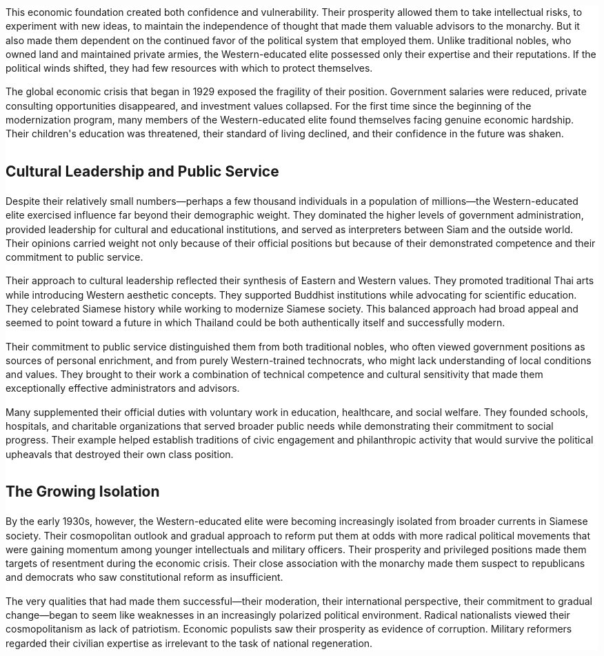 This economic foundation created both confidence and vulnerability. Their prosperity allowed them to take intellectual risks, to experiment with new ideas, to maintain the independence of thought that made them valuable advisors to the monarchy. But it also made them dependent on the continued favor of the political system that employed them. Unlike traditional nobles, who owned land and maintained private armies, the Western-educated elite possessed only their expertise and their reputations. If the political winds shifted, they had few resources with which to protect themselves.

The global economic crisis that began in 1929 exposed the fragility of their position. Government salaries were reduced, private consulting opportunities disappeared, and investment values collapsed. For the first time since the beginning of the modernization program, many members of the Western-educated elite found themselves facing genuine economic hardship. Their children's education was threatened, their standard of living declined, and their confidence in the future was shaken.

## Cultural Leadership and Public Service

Despite their relatively small numbers—perhaps a few thousand individuals in a population of millions—the Western-educated elite exercised influence far beyond their demographic weight. They dominated the higher levels of government administration, provided leadership for cultural and educational institutions, and served as interpreters between Siam and the outside world. Their opinions carried weight not only because of their official positions but because of their demonstrated competence and their commitment to public service.

Their approach to cultural leadership reflected their synthesis of Eastern and Western values. They promoted traditional Thai arts while introducing Western aesthetic concepts. They supported Buddhist institutions while advocating for scientific education. They celebrated Siamese history while working to modernize Siamese society. This balanced approach had broad appeal and seemed to point toward a future in which Thailand could be both authentically itself and successfully modern.

Their commitment to public service distinguished them from both traditional nobles, who often viewed government positions as sources of personal enrichment, and from purely Western-trained technocrats, who might lack understanding of local conditions and values. They brought to their work a combination of technical competence and cultural sensitivity that made them exceptionally effective administrators and advisors.

Many supplemented their official duties with voluntary work in education, healthcare, and social welfare. They founded schools, hospitals, and charitable organizations that served broader public needs while demonstrating their commitment to social progress. Their example helped establish traditions of civic engagement and philanthropic activity that would survive the political upheavals that destroyed their own class position.

## The Growing Isolation

By the early 1930s, however, the Western-educated elite were becoming increasingly isolated from broader currents in Siamese society. Their cosmopolitan outlook and gradual approach to reform put them at odds with more radical political movements that were gaining momentum among younger intellectuals and military officers. Their prosperity and privileged positions made them targets of resentment during the economic crisis. Their close association with the monarchy made them suspect to republicans and democrats who saw constitutional reform as insufficient.

The very qualities that had made them successful—their moderation, their international perspective, their commitment to gradual change—began to seem like weaknesses in an increasingly polarized political environment. Radical nationalists viewed their cosmopolitanism as lack of patriotism. Economic populists saw their prosperity as evidence of corruption. Military reformers regarded their civilian expertise as irrelevant to the task of national regeneration.
